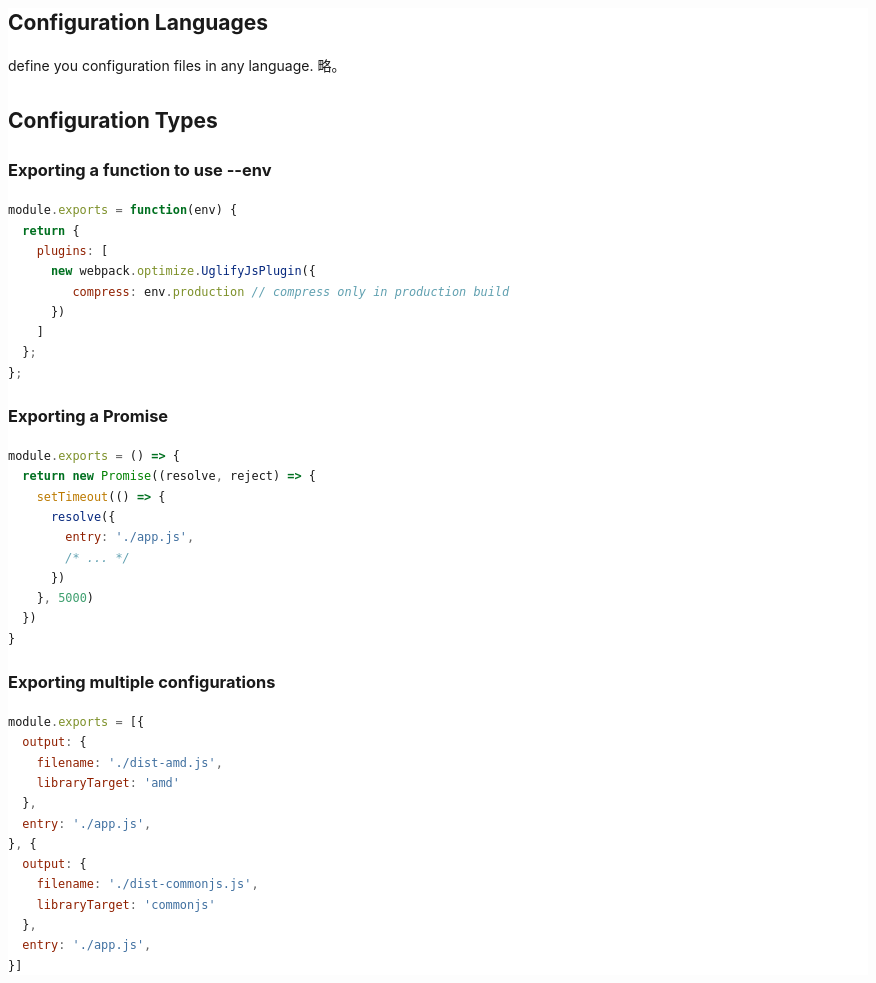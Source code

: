 
## Configuration Languages
define you configuration files in any language. 
略。

## Configuration Types

### Exporting a function to use --env
```js
module.exports = function(env) {
  return {
    plugins: [
      new webpack.optimize.UglifyJsPlugin({
         compress: env.production // compress only in production build
      })
    ]
  };
};
```

### Exporting a Promise
```js
module.exports = () => {
  return new Promise((resolve, reject) => {
    setTimeout(() => {
      resolve({
        entry: './app.js',
        /* ... */
      })
    }, 5000)
  })
}
```

### Exporting multiple configurations
```js
module.exports = [{
  output: {
    filename: './dist-amd.js',
    libraryTarget: 'amd'
  },
  entry: './app.js',
}, {
  output: {
    filename: './dist-commonjs.js',
    libraryTarget: 'commonjs'
  },
  entry: './app.js',
}]
```
